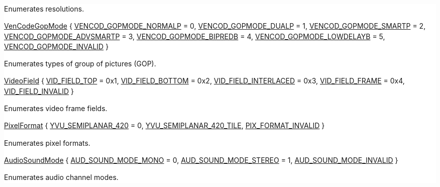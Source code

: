 <td class="cellrowborder" valign="top" width="50%" headers="mcps1.1.3.1.2 "><p id="p1772718533084828"><a name="p1772718533084828"></a><a name="p1772718533084828"></a>Enumerates resolutions.</p>
</td>
</tr>
<tr id="row1767642137084828"><td class="cellrowborder" valign="top" width="50%" headers="mcps1.1.3.1.1 "><p id="p404857669084828"><a name="p404857669084828"></a><a name="p404857669084828"></a><a href="Codec.md#ga9532f651a003219a262c440f5621d129">VenCodeGopMode</a> {   <a href="Codec.md#gga9532f651a003219a262c440f5621d129a1f3b41538fdbdbb9f920f740f89c7c95">VENCOD_GOPMODE_NORMALP</a> = 0, <a href="Codec.md#gga9532f651a003219a262c440f5621d129a6b063f65ef8ec77e360bbbd56c7b233f">VENCOD_GOPMODE_DUALP</a> = 1, <a href="Codec.md#gga9532f651a003219a262c440f5621d129a37226f50b4e07586d8bd8e22114e2324">VENCOD_GOPMODE_SMARTP</a> = 2, <a href="Codec.md#gga9532f651a003219a262c440f5621d129a8caa9e9fae7ca1d041ccb163bbcf92c6">VENCOD_GOPMODE_ADVSMARTP</a> = 3,   <a href="Codec.md#gga9532f651a003219a262c440f5621d129a7a120c500828b79e7a87e4f8a9d4378c">VENCOD_GOPMODE_BIPREDB</a> = 4, <a href="Codec.md#gga9532f651a003219a262c440f5621d129ae02038b7e71cb65c991676da17a11a73">VENCOD_GOPMODE_LOWDELAYB</a> = 5, <a href="Codec.md#gga9532f651a003219a262c440f5621d129a6b54943891a852da1b3e37cac4893b55">VENCOD_GOPMODE_INVALID</a> }</p>
</td>
<td class="cellrowborder" valign="top" width="50%" headers="mcps1.1.3.1.2 "><p id="p897799670084828"><a name="p897799670084828"></a><a name="p897799670084828"></a>Enumerates types of group of pictures (GOP).</p>
</td>
</tr>
<tr id="row548895589084828"><td class="cellrowborder" valign="top" width="50%" headers="mcps1.1.3.1.1 "><p id="p1051765026084828"><a name="p1051765026084828"></a><a name="p1051765026084828"></a><a href="Codec.md#ga1420ddfb066b941fb55a153b869d9ccf">VideoField</a> {   <a href="Codec.md#gga1420ddfb066b941fb55a153b869d9ccfadf9934801550e7c45e395d8e4704aff9">VID_FIELD_TOP</a> = 0x1, <a href="Codec.md#gga1420ddfb066b941fb55a153b869d9ccfa3de04ce552cc5a52d977256efed8611a">VID_FIELD_BOTTOM</a> = 0x2, <a href="Codec.md#gga1420ddfb066b941fb55a153b869d9ccfa9c3bffc837d46ece68154c98bfc4c303">VID_FIELD_INTERLACED</a> = 0x3, <a href="Codec.md#gga1420ddfb066b941fb55a153b869d9ccfaaf092a3bb1b706a47a425e7eff683526">VID_FIELD_FRAME</a> = 0x4,   <a href="Codec.md#gga1420ddfb066b941fb55a153b869d9ccfaedd6cdcd59983317521c2ac717884405">VID_FIELD_INVALID</a> }</p>
</td>
<td class="cellrowborder" valign="top" width="50%" headers="mcps1.1.3.1.2 "><p id="p1082574900084828"><a name="p1082574900084828"></a><a name="p1082574900084828"></a>Enumerates video frame fields.</p>
</td>
</tr>
<tr id="row1514169514084828"><td class="cellrowborder" valign="top" width="50%" headers="mcps1.1.3.1.1 "><p id="p357738938084828"><a name="p357738938084828"></a><a name="p357738938084828"></a><a href="Codec.md#ga60883d4958a60b91661e97027a85072a">PixelFormat</a> {   <a href="Codec.md#entry232666425084825p0">YVU_SEMIPLANAR_420</a> = 0, <a href="Codec.md#entry513985664084825p0">YVU_SEMIPLANAR_420_TILE</a>, <a href="Codec.md#entry1929427153084825p0">PIX_FORMAT_INVALID</a> }</p>
</td>
<td class="cellrowborder" valign="top" width="50%" headers="mcps1.1.3.1.2 "><p id="p733135871084828"><a name="p733135871084828"></a><a name="p733135871084828"></a>Enumerates pixel formats.</p>
</td>
</tr>
<tr id="row1208501526084828"><td class="cellrowborder" valign="top" width="50%" headers="mcps1.1.3.1.1 "><p id="p924100610084828"><a name="p924100610084828"></a><a name="p924100610084828"></a><a href="Codec.md#gacecb40e35c431a27385f7b439fc7a76c">AudioSoundMode</a> { <a href="Codec.md#ggacecb40e35c431a27385f7b439fc7a76caef98cd29f4639de89778f1be521a1676">AUD_SOUND_MODE_MONO</a> = 0, <a href="Codec.md#ggacecb40e35c431a27385f7b439fc7a76ca9437f9e5186f7095fb50775eddc439d6">AUD_SOUND_MODE_STEREO</a> = 1, <a href="Codec.md#ggacecb40e35c431a27385f7b439fc7a76ca53160e7e334a8629bec602c42d2ee5e6">AUD_SOUND_MODE_INVALID</a> }</p>
</td>
<td class="cellrowborder" valign="top" width="50%" headers="mcps1.1.3.1.2 "><p id="p1224989200084828"><a name="p1224989200084828"></a><a name="p1224989200084828"></a>Enumerates audio channel modes.</p>
</td>
</tr>
